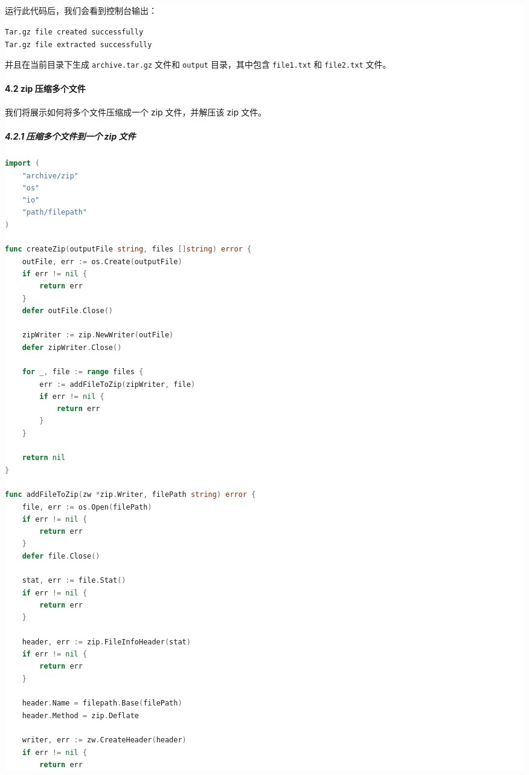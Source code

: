 运行此代码后，我们会看到控制台输出：

```plaintext
Tar.gz file created successfully
Tar.gz file extracted successfully
```

并且在当前目录下生成 `archive.tar.gz` 文件和 `output` 目录，其中包含 `file1.txt` 和 `file2.txt` 文件。

#### 4.2 zip 压缩多个文件

我们将展示如何将多个文件压缩成一个 zip 文件，并解压该 zip 文件。

##### 4.2.1 压缩多个文件到一个 zip 文件

```go
import (
    "archive/zip"
    "os"
    "io"
    "path/filepath"
)

func createZip(outputFile string, files []string) error {
    outFile, err := os.Create(outputFile)
    if err != nil {
        return err
    }
    defer outFile.Close()

    zipWriter := zip.NewWriter(outFile)
    defer zipWriter.Close()

    for _, file := range files {
        err := addFileToZip(zipWriter, file)
        if err != nil {
            return err
        }
    }

    return nil
}

func addFileToZip(zw *zip.Writer, filePath string) error {
    file, err := os.Open(filePath)
    if err != nil {
        return err
    }
    defer file.Close()

    stat, err := file.Stat()
    if err != nil {
        return err
    }

    header, err := zip.FileInfoHeader(stat)
    if err != nil {
        return err
    }

    header.Name = filepath.Base(filePath)
    header.Method = zip.Deflate

    writer, err := zw.CreateHeader(header)
    if err != nil {
        return err
```